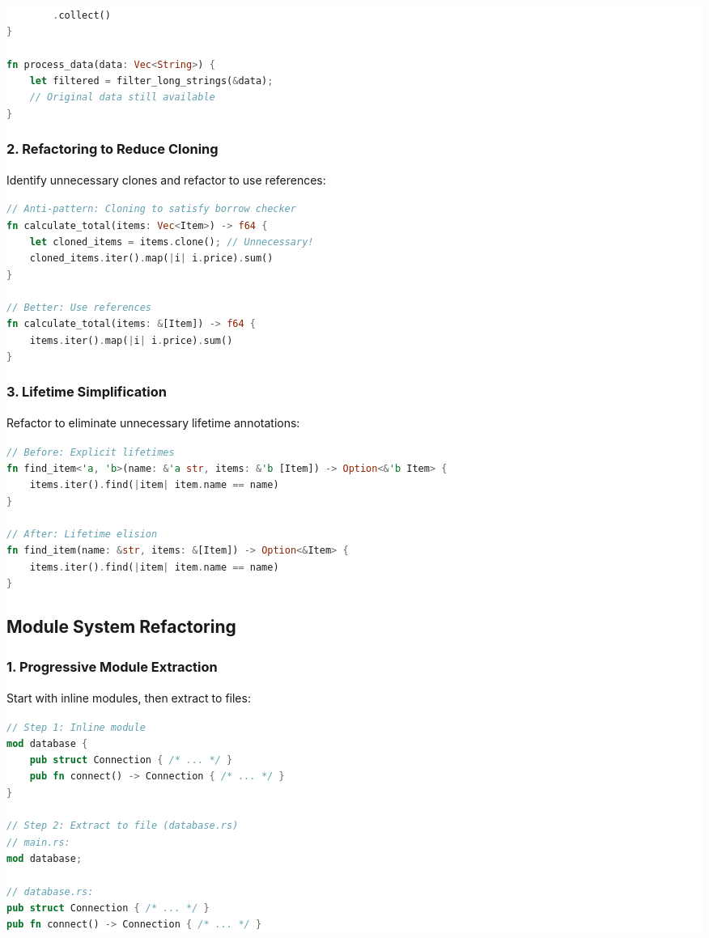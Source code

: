 ```rust
        .collect()
}

fn process_data(data: Vec<String>) {
    let filtered = filter_long_strings(&data);
    // Original data still available
}
```

### 2. Refactoring to Reduce Cloning
Identify unnecessary clones and refactor to use references:

```rust
// Anti-pattern: Cloning to satisfy borrow checker
fn calculate_total(items: Vec<Item>) -> f64 {
    let cloned_items = items.clone(); // Unnecessary!
    cloned_items.iter().map(|i| i.price).sum()
}

// Better: Use references
fn calculate_total(items: &[Item]) -> f64 {
    items.iter().map(|i| i.price).sum()
}
```

### 3. Lifetime Simplification
Refactor to eliminate unnecessary lifetime annotations:

```rust
// Before: Explicit lifetimes
fn find_item<'a, 'b>(name: &'a str, items: &'b [Item]) -> Option<&'b Item> {
    items.iter().find(|item| item.name == name)
}

// After: Lifetime elision
fn find_item(name: &str, items: &[Item]) -> Option<&Item> {
    items.iter().find(|item| item.name == name)
}
```

## Module System Refactoring

### 1. Progressive Module Extraction
Start with inline modules, then extract to files:

```rust
// Step 1: Inline module
mod database {
    pub struct Connection { /* ... */ }
    pub fn connect() -> Connection { /* ... */ }
}

// Step 2: Extract to file (database.rs)
// main.rs:
mod database;

// database.rs:
pub struct Connection { /* ... */ }
pub fn connect() -> Connection { /* ... */ }
```
